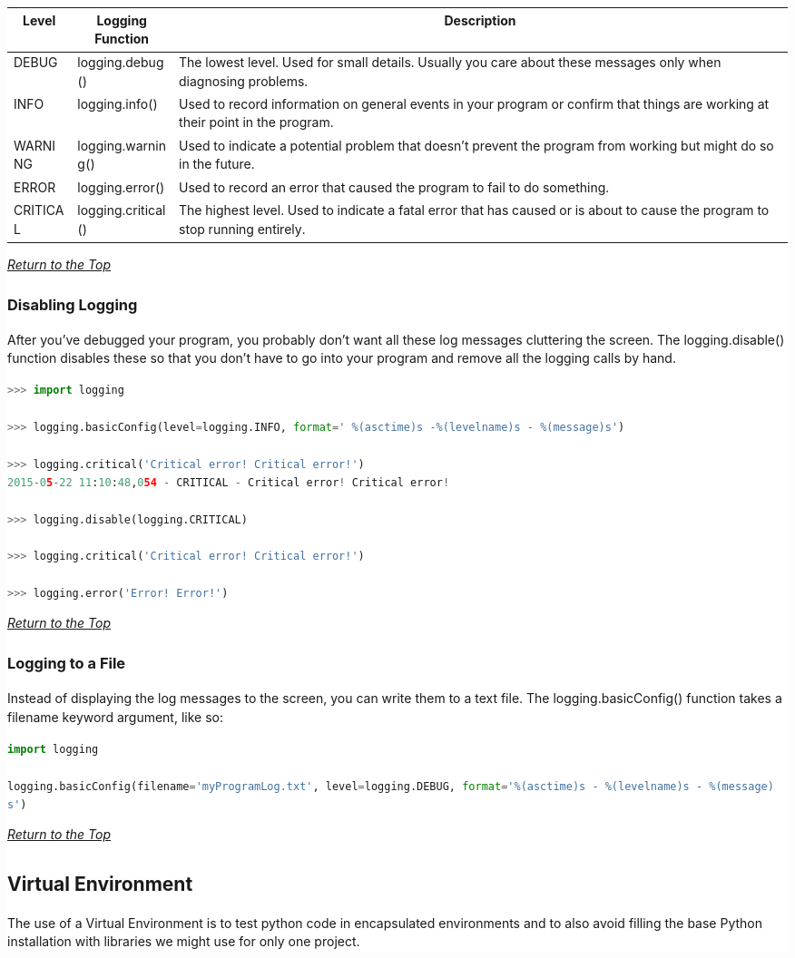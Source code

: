 | Level    | Logging Function   | Description                                                                                                                    |
| -------- | ------------------ | ------------------------------------------------------------------------------------------------------------------------------ |
| DEBUG    | logging.debug()    | The lowest level. Used for small details. Usually you care about these messages only when diagnosing problems.                 |
| INFO     | logging.info()     | Used to record information on general events in your program or confirm that things are working at their point in the program. |
| WARNING  | logging.warning()  | Used to indicate a potential problem that doesn’t prevent the program from working but might do so in the future.             |
| ERROR    | logging.error()    | Used to record an error that caused the program to fail to do something.                                                       |
| CRITICAL | logging.critical() | The highest level. Used to indicate a fatal error that has caused or is about to cause the program to stop running entirely.   |

[*Return to the Top*](#python-cheatsheet)

### Disabling Logging

After you’ve debugged your program, you probably don’t want all these log messages cluttering the screen. The logging.disable() function disables these so that you don’t have to go into your program and remove all the logging calls by hand.

```python
>>> import logging

>>> logging.basicConfig(level=logging.INFO, format=' %(asctime)s -%(levelname)s - %(message)s')

>>> logging.critical('Critical error! Critical error!')
2015-05-22 11:10:48,054 - CRITICAL - Critical error! Critical error!

>>> logging.disable(logging.CRITICAL)

>>> logging.critical('Critical error! Critical error!')

>>> logging.error('Error! Error!')
```

[*Return to the Top*](#python-cheatsheet)

### Logging to a File

Instead of displaying the log messages to the screen, you can write them to a text file. The logging.basicConfig() function takes a filename keyword argument, like so:

```python
import logging

logging.basicConfig(filename='myProgramLog.txt', level=logging.DEBUG, format='%(asctime)s - %(levelname)s - %(message)s')
```

[*Return to the Top*](#python-cheatsheet)

## Virtual Environment

The use of a Virtual Environment is to test python code in encapsulated environments and to also avoid filling the base Python installation with libraries we might use for only one project.
